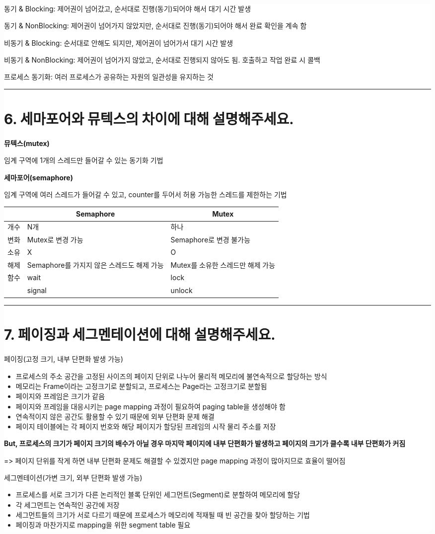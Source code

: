 동기 & Blocking: 제어권이 넘어갔고, 순서대로 진행(동기)되어야 해서 대기 시간 발생

동기 & NonBlocking: 제어권이 넘어가지 않았지만, 순서대로 진행(동기)되어야 해서 완료 확인을 계속 함

비동기 & Blocking: 순서대로 안해도 되지만, 제어권이 넘어가서 대기 시간 발생

비동기 & NonBlocking: 제어권이 넘어가지 않았고, 순서대로 진행되지 않아도 됨. 호출하고 작업 완료 시 콜백

프로세스 동기화: 여러 프로세스가 공유하는 자원의 일관성을 유지하는 것

---

# 6. 세마포어와 뮤텍스의 차이에 대해 설명해주세요.

**뮤텍스(mutex)**

임계 구역에 1개의 스레드만 들어갈 수 있는 동기화 기법

**세마포어(semaphore)**

임계 구역에 여러 스레드가 들어갈 수 있고, counter를 두어서 허용 가능한 스레드를 제한하는 기법

|  | Semaphore | Mutex |
| --- | --- | --- |
| 개수 | N개 | 하나 |
| 변화 | Mutex로 변경 가능 | Semaphore로 변경 불가능 |
| 소유 | X | O |
| 해제 | Semaphore를 가지지 않은 스레드도 해제 가능 | Mutex를 소유한 스레드만 해제 가능 |
| 함수 | wait | lock |
|  | signal | unlock |

---

# 7. 페이징과 세그멘테이션에 대해 설명해주세요.

페이징(고정 크기, 내부 단편화 발생 가능)

- 프로세스의 주소 공간을 고정된 사이즈의 페이지 단위로 나누어 물리적 메모리에 불연속적으로 할당하는 방식
- 메모리는 Frame이라는 고정크기로 분할되고, 프로세스는 Page라는 고정크기로 분할됨
- 페이지와 프레임은 크기가 같음
- 페이지와 프레임을 대응시키는 page mapping 과정이 필요하여 paging table을 생성해야 함
- 연속적이지 않은 공간도 활용할 수 있기 때문에 외부 단편화 문제 해결
- 페이지 테이블에는 각 페이지 번호와 해당 페이지가 할당된 프레임의 시작 물리 주소를 저장

**But, 프로세스의 크기가 페이지 크기의 배수가 아닐 경우 마지막 페이지에 내부 단편화가 발생하고 페이지의 크기가 클수록 내부 단편화가 커짐**

=> 페이지 단위를 작게 하면 내부 단편화 문제도 해결할 수 있겠지만 page mapping 과정이 많아지므로 효율이 떨어짐

세그멘테이션(가변 크기, 외부 단편화 발생 가능)

- 프로세스를 서로 크기가 다른 논리적인 블록 단위인 세그먼트(Segment)로 분할하여 메모리에 할당
- 각 세그먼트는 연속적인 공간에 저장
- 세그먼트들의 크기가 서로 다르기 때문에 프로세스가 메모리에 적재될 때 빈 공간을 찾아 할당하는 기법
- 페이징과 마찬가지로 mapping을 위한 segment table 필요
